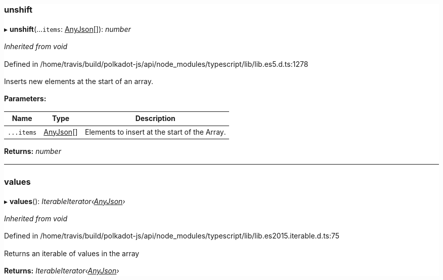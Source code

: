 ###  unshift

▸ **unshift**(...`items`: [AnyJson](../modules/_types_.md#anyjson)[]): *number*

*Inherited from void*

Defined in /home/travis/build/polkadot-js/api/node_modules/typescript/lib/lib.es5.d.ts:1278

Inserts new elements at the start of an array.

**Parameters:**

Name | Type | Description |
------ | ------ | ------ |
`...items` | [AnyJson](../modules/_types_.md#anyjson)[] | Elements to insert at the start of the Array.  |

**Returns:** *number*

___

###  values

▸ **values**(): *IterableIterator‹[AnyJson](../modules/_types_.md#anyjson)›*

*Inherited from void*

Defined in /home/travis/build/polkadot-js/api/node_modules/typescript/lib/lib.es2015.iterable.d.ts:75

Returns an iterable of values in the array

**Returns:** *IterableIterator‹[AnyJson](../modules/_types_.md#anyjson)›*